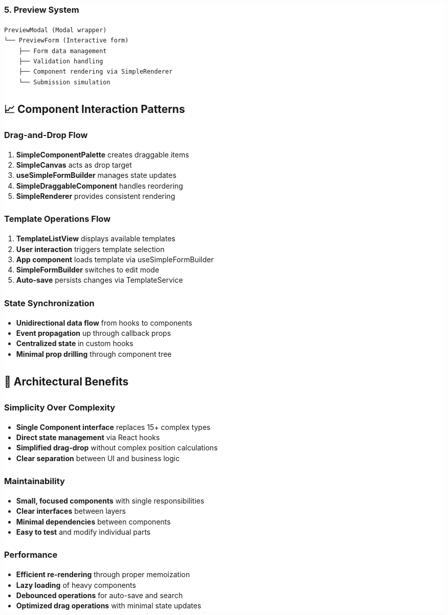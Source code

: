 ### **5. Preview System**
```
PreviewModal (Modal wrapper)
└── PreviewForm (Interactive form)
    ├── Form data management
    ├── Validation handling
    ├── Component rendering via SimpleRenderer
    └── Submission simulation
```

## 📈 Component Interaction Patterns

### **Drag-and-Drop Flow**
1. **SimpleComponentPalette** creates draggable items
2. **SimpleCanvas** acts as drop target
3. **useSimpleFormBuilder** manages state updates
4. **SimpleDraggableComponent** handles reordering
5. **SimpleRenderer** provides consistent rendering

### **Template Operations Flow**
1. **TemplateListView** displays available templates
2. **User interaction** triggers template selection
3. **App component** loads template via useSimpleFormBuilder
4. **SimpleFormBuilder** switches to edit mode
5. **Auto-save** persists changes via TemplateService

### **State Synchronization**
- **Unidirectional data flow** from hooks to components
- **Event propagation** up through callback props
- **Centralized state** in custom hooks
- **Minimal prop drilling** through component tree

## 🔧 Architectural Benefits

### **Simplicity Over Complexity**
- **Single Component interface** replaces 15+ complex types
- **Direct state management** via React hooks
- **Simplified drag-drop** without complex position calculations
- **Clear separation** between UI and business logic

### **Maintainability**
- **Small, focused components** with single responsibilities
- **Clear interfaces** between layers
- **Minimal dependencies** between components
- **Easy to test** and modify individual parts

### **Performance**
- **Efficient re-rendering** through proper memoization
- **Lazy loading** of heavy components
- **Debounced operations** for auto-save and search
- **Optimized drag operations** with minimal state updates
